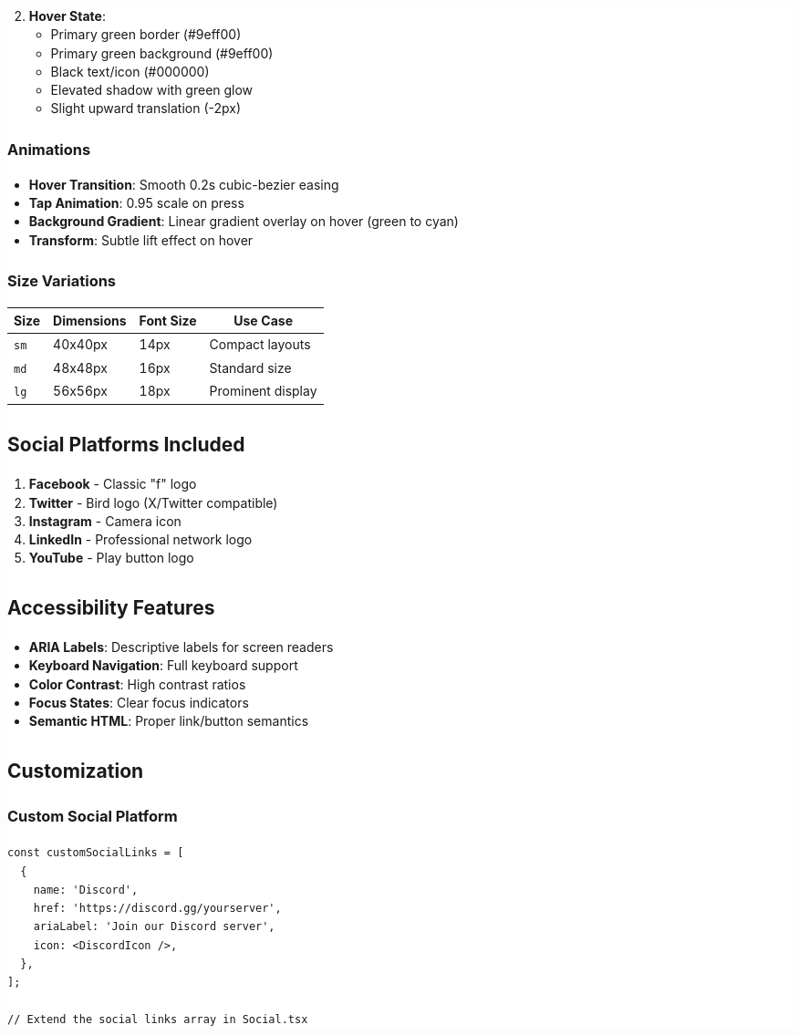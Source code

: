 2. **Hover State**:
   - Primary green border (#9eff00)
   - Primary green background (#9eff00)
   - Black text/icon (#000000)
   - Elevated shadow with green glow
   - Slight upward translation (-2px)

### Animations

- **Hover Transition**: Smooth 0.2s cubic-bezier easing
- **Tap Animation**: 0.95 scale on press
- **Background Gradient**: Linear gradient overlay on hover (green to cyan)
- **Transform**: Subtle lift effect on hover

### Size Variations

| Size | Dimensions | Font Size | Use Case          |
| ---- | ---------- | --------- | ----------------- |
| `sm` | 40x40px    | 14px      | Compact layouts   |
| `md` | 48x48px    | 16px      | Standard size     |
| `lg` | 56x56px    | 18px      | Prominent display |

## Social Platforms Included

1. **Facebook** - Classic "f" logo
2. **Twitter** - Bird logo (X/Twitter compatible)
3. **Instagram** - Camera icon
4. **LinkedIn** - Professional network logo
5. **YouTube** - Play button logo

## Accessibility Features

- **ARIA Labels**: Descriptive labels for screen readers
- **Keyboard Navigation**: Full keyboard support
- **Color Contrast**: High contrast ratios
- **Focus States**: Clear focus indicators
- **Semantic HTML**: Proper link/button semantics

## Customization

### Custom Social Platform

```tsx
const customSocialLinks = [
  {
    name: 'Discord',
    href: 'https://discord.gg/yourserver',
    ariaLabel: 'Join our Discord server',
    icon: <DiscordIcon />,
  },
];

// Extend the social links array in Social.tsx
```
